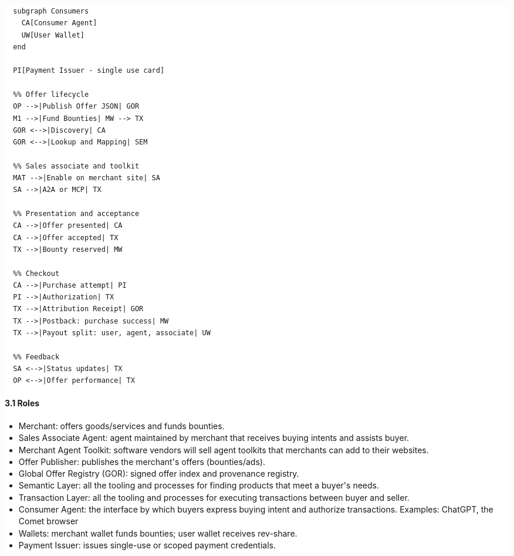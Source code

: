 ```mermaid
  subgraph Consumers
    CA[Consumer Agent]
    UW[User Wallet]
  end

  PI[Payment Issuer - single use card]

  %% Offer lifecycle
  OP -->|Publish Offer JSON| GOR
  M1 -->|Fund Bounties| MW --> TX
  GOR <-->|Discovery| CA
  GOR <-->|Lookup and Mapping| SEM

  %% Sales associate and toolkit
  MAT -->|Enable on merchant site| SA
  SA -->|A2A or MCP| TX

  %% Presentation and acceptance
  CA -->|Offer presented| CA
  CA -->|Offer accepted| TX
  TX -->|Bounty reserved| MW

  %% Checkout
  CA -->|Purchase attempt| PI
  PI -->|Authorization| TX
  TX -->|Attribution Receipt| GOR
  TX -->|Postback: purchase success| MW
  TX -->|Payout split: user, agent, associate| UW

  %% Feedback
  SA <-->|Status updates| TX
  OP <-->|Offer performance| TX
```

#### 3.1 Roles

- Merchant: offers goods/services and funds bounties.
- Sales Associate Agent: agent maintained by merchant that receives buying intents and assists buyer.
- Merchant Agent Toolkit: software vendors will sell agent toolkits that merchants can add to their websites.
- Offer Publisher: publishes the merchant's offers (bounties/ads).
- Global Offer Registry (GOR): signed offer index and provenance registry.
- Semantic Layer: all the tooling and processes for finding products that meet a buyer's needs.
- Transaction Layer: all the tooling and processes for executing transactions between buyer and seller.
- Consumer Agent: the interface by which buyers express buying intent and authorize transactions. Examples: ChatGPT, the Comet browser
- Wallets: merchant wallet funds bounties; user wallet receives rev-share.
- Payment Issuer: issues single-use or scoped payment credentials.
